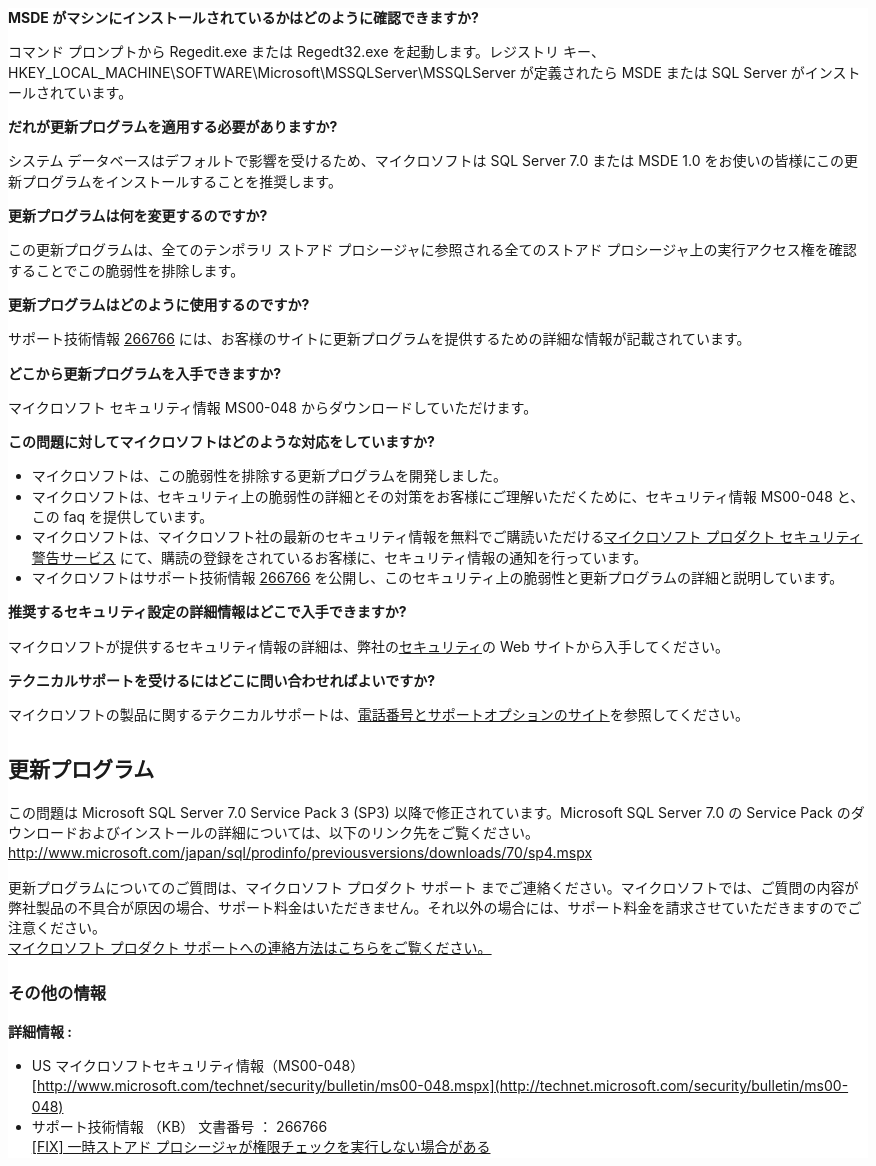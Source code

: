 **MSDE がマシンにインストールされているかはどのように確認できますか?**

コマンド プロンプトから Regedit.exe または Regedt32.exe を起動します。レジストリ キー、HKEY\_LOCAL\_MACHINE\\SOFTWARE\\Microsoft\\MSSQLServer\\MSSQLServer が定義されたら MSDE または SQL Server がインストールされています。

**だれが更新プログラムを適用する必要がありますか?**

システム データベースはデフォルトで影響を受けるため、マイクロソフトは SQL Server 7.0 または MSDE 1.0 をお使いの皆様にこの更新プログラムをインストールすることを推奨します。

**更新プログラムは何を変更するのですか?**

この更新プログラムは、全てのテンポラリ ストアド プロシージャに参照される全てのストアド プロシージャ上の実行アクセス権を確認することでこの脆弱性を排除します。

**更新プログラムはどのように使用するのですか?**

サポート技術情報 [266766](http://support.microsoft.com/kb/266766) には、お客様のサイトに更新プログラムを提供するための詳細な情報が記載されています。

**どこから更新プログラムを入手できますか?**

マイクロソフト セキュリティ情報 MS00-048 からダウンロードしていただけます。

**この問題に対してマイクロソフトはどのような対応をしていますか?**

-   マイクロソフトは、この脆弱性を排除する更新プログラムを開発しました。
-   マイクロソフトは、セキュリティ上の脆弱性の詳細とその対策をお客様にご理解いただくために、セキュリティ情報 MS00-048 と、この faq を提供しています。
-   マイクロソフトは、マイクロソフト社の最新のセキュリティ情報を無料でご購読いただける[マイクロソフト プロダクト セキュリティ 警告サービス](http://technet.microsoft.com/ja-jp/security/dd252948.aspx) にて、購読の登録をされているお客様に、セキュリティ情報の通知を行っています。
-   マイクロソフトはサポート技術情報 [266766](http://support.microsoft.com/kb/266766) を公開し、このセキュリティ上の脆弱性と更新プログラムの詳細と説明しています。

**推奨するセキュリティ設定の詳細情報はどこで入手できますか?**

マイクロソフトが提供するセキュリティ情報の詳細は、弊社の[セキュリティ](http://technet.microsoft.com/ja-jp/security/default.aspx)の Web サイトから入手してください。

**テクニカルサポートを受けるにはどこに問い合わせればよいですか?**

マイクロソフトの製品に関するテクニカルサポートは、[電話番号とサポートオプションのサイト](http://support.microsoft.com/gp/cntactms)を参照してください。

更新プログラム
--------------

 
この問題は Microsoft SQL Server 7.0 Service Pack 3 (SP3) 以降で修正されています。Microsoft SQL Server 7.0 の Service Pack のダウンロードおよびインストールの詳細については、以下のリンク先をご覧ください。
<http://www.microsoft.com/japan/sql/prodinfo/previousversions/downloads/70/sp4.mspx>

更新プログラムについてのご質問は、マイクロソフト プロダクト サポート までご連絡ください。マイクロソフトでは、ご質問の内容が弊社製品の不具合が原因の場合、サポート料金はいただきません。それ以外の場合には、サポート料金を請求させていただきますのでご注意ください。  
[マイクロソフト プロダクト サポートへの連絡方法はこちらをご覧ください。](http://www.microsoft.com/japan/security/support/patchqa.mspx)

### その他の情報

**詳細情報 :**

-   US マイクロソフトセキュリティ情報（MS00-048）  
    [http://www.microsoft.com/technet/security/bulletin/ms00-048.mspx](http://technet.microsoft.com/security/bulletin/ms00-048)
-   サポート技術情報 （KB） 文書番号 ： 266766  
    [\[FIX\] 一時ストアド プロシージャが権限チェックを実行しない場合がある](http://support.microsoft.com/kb/266766)
